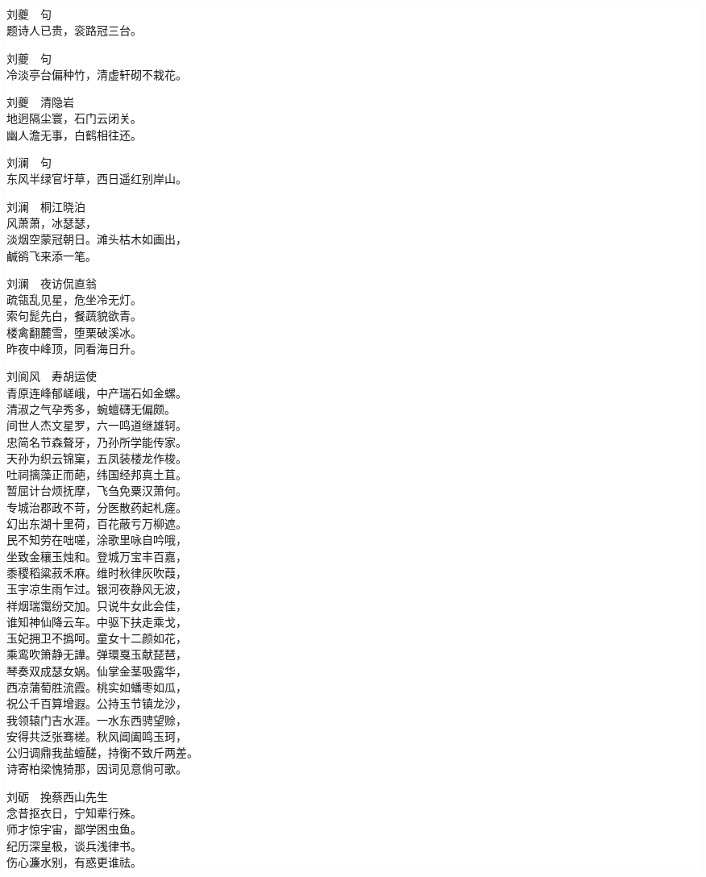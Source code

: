 刘夔　句  
题诗人已贵，衮路冠三台。  

刘夔　句  
冷淡亭台偏种竹，清虚轩砌不栽花。  

刘夔　清隐岩  
地迥隔尘寰，石门云闭关。  
幽人澹无事，白鹤相往还。  

刘澜　句  
东风半绿官圩草，西日遥红别岸山。  

刘澜　桐江晓泊  
风萧萧，冰瑟瑟，  
淡烟空蒙冠朝日。滩头枯木如画出，  
鹹鹆飞来添一笔。  

刘澜　夜访侃直翁  
疏瓴乱见星，危坐冷无灯。  
索句髭先白，餐蔬貌欲青。  
楼禽翻麓雪，堕栗破溪冰。  
昨夜中峰顶，同看海日升。  

刘阆风　寿胡运使  
青原连峰郁嵯峨，中产瑞石如金螺。  
清淑之气孕秀多，蜿蟺礴无偏颇。  
间世人杰文星罗，六一鸣道继雄轲。  
忠简名节森聱牙，乃孙所学能传家。  
天孙为织云锦窠，五凤装楼龙作梭。  
吐祠摛藻正而葩，纬国经邦真土苴。  
暂屈计台烦抚摩，飞刍免粟汉萧何。  
专城治郡政不苛，分医散药起札瘥。  
幻出东湖十里荷，百花蔽亏万柳遮。  
民不知劳在咄嗟，涂歌里咏自吟哦，  
坐致金穰玉烛和。登城万宝丰百嘉，  
黍稷稻粱菽禾麻。维时秋律灰吹葭，  
玉宇凉生雨乍过。银河夜静风无波，  
祥烟瑞霭纷交加。只说牛女此会佳，  
谁知神仙降云车。中驱下扶走乘戈，  
玉妃拥卫不撝呵。童女十二颜如花，  
乘鸾吹箫静无譁。弹環戛玉献琵琶，  
琴奏双成瑟女娲。仙掌金茎吸露华，  
西凉蒲萄胜流霞。桃实如蟠枣如瓜，  
祝公千百算增遐。公持玉节镇龙沙，  
我领辕门吉水涯。一水东西骋望赊，  
安得共泛张骞槎。秋风阊阖鸣玉珂，  
公归调鼎我盐蟺醝，持衡不致斤两差。  
诗寄柏梁愧猗那，因词见意倘可歌。  

刘砺　挽蔡西山先生  
念昔抠衣日，宁知辈行殊。  
师才惊宇宙，鄙学困虫鱼。  
纪历深皇极，谈兵浅律书。  
伤心濂水别，有惑更谁祛。  
